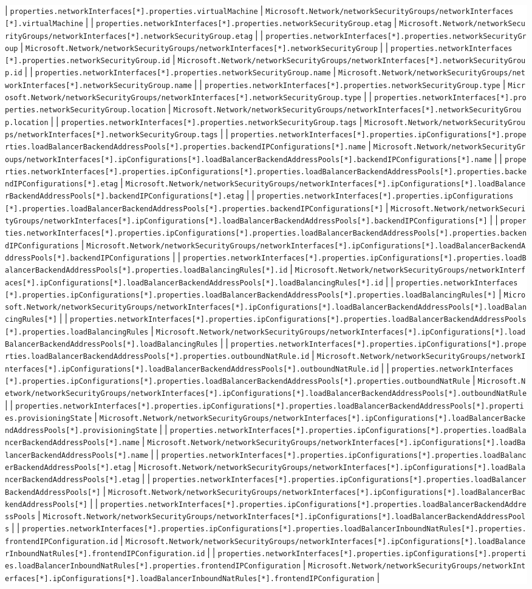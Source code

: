 | `properties.networkInterfaces[*].properties.virtualMachine` | `Microsoft.Network/networkSecurityGroups/networkInterfaces[*].virtualMachine` |
| `properties.networkInterfaces[*].properties.networkSecurityGroup.etag` | `Microsoft.Network/networkSecurityGroups/networkInterfaces[*].networkSecurityGroup.etag` |
| `properties.networkInterfaces[*].properties.networkSecurityGroup` | `Microsoft.Network/networkSecurityGroups/networkInterfaces[*].networkSecurityGroup` |
| `properties.networkInterfaces[*].properties.networkSecurityGroup.id` | `Microsoft.Network/networkSecurityGroups/networkInterfaces[*].networkSecurityGroup.id` |
| `properties.networkInterfaces[*].properties.networkSecurityGroup.name` | `Microsoft.Network/networkSecurityGroups/networkInterfaces[*].networkSecurityGroup.name` |
| `properties.networkInterfaces[*].properties.networkSecurityGroup.type` | `Microsoft.Network/networkSecurityGroups/networkInterfaces[*].networkSecurityGroup.type` |
| `properties.networkInterfaces[*].properties.networkSecurityGroup.location` | `Microsoft.Network/networkSecurityGroups/networkInterfaces[*].networkSecurityGroup.location` |
| `properties.networkInterfaces[*].properties.networkSecurityGroup.tags` | `Microsoft.Network/networkSecurityGroups/networkInterfaces[*].networkSecurityGroup.tags` |
| `properties.networkInterfaces[*].properties.ipConfigurations[*].properties.loadBalancerBackendAddressPools[*].properties.backendIPConfigurations[*].name` | `Microsoft.Network/networkSecurityGroups/networkInterfaces[*].ipConfigurations[*].loadBalancerBackendAddressPools[*].backendIPConfigurations[*].name` |
| `properties.networkInterfaces[*].properties.ipConfigurations[*].properties.loadBalancerBackendAddressPools[*].properties.backendIPConfigurations[*].etag` | `Microsoft.Network/networkSecurityGroups/networkInterfaces[*].ipConfigurations[*].loadBalancerBackendAddressPools[*].backendIPConfigurations[*].etag` |
| `properties.networkInterfaces[*].properties.ipConfigurations[*].properties.loadBalancerBackendAddressPools[*].properties.backendIPConfigurations[*]` | `Microsoft.Network/networkSecurityGroups/networkInterfaces[*].ipConfigurations[*].loadBalancerBackendAddressPools[*].backendIPConfigurations[*]` |
| `properties.networkInterfaces[*].properties.ipConfigurations[*].properties.loadBalancerBackendAddressPools[*].properties.backendIPConfigurations` | `Microsoft.Network/networkSecurityGroups/networkInterfaces[*].ipConfigurations[*].loadBalancerBackendAddressPools[*].backendIPConfigurations` |
| `properties.networkInterfaces[*].properties.ipConfigurations[*].properties.loadBalancerBackendAddressPools[*].properties.loadBalancingRules[*].id` | `Microsoft.Network/networkSecurityGroups/networkInterfaces[*].ipConfigurations[*].loadBalancerBackendAddressPools[*].loadBalancingRules[*].id` |
| `properties.networkInterfaces[*].properties.ipConfigurations[*].properties.loadBalancerBackendAddressPools[*].properties.loadBalancingRules[*]` | `Microsoft.Network/networkSecurityGroups/networkInterfaces[*].ipConfigurations[*].loadBalancerBackendAddressPools[*].loadBalancingRules[*]` |
| `properties.networkInterfaces[*].properties.ipConfigurations[*].properties.loadBalancerBackendAddressPools[*].properties.loadBalancingRules` | `Microsoft.Network/networkSecurityGroups/networkInterfaces[*].ipConfigurations[*].loadBalancerBackendAddressPools[*].loadBalancingRules` |
| `properties.networkInterfaces[*].properties.ipConfigurations[*].properties.loadBalancerBackendAddressPools[*].properties.outboundNatRule.id` | `Microsoft.Network/networkSecurityGroups/networkInterfaces[*].ipConfigurations[*].loadBalancerBackendAddressPools[*].outboundNatRule.id` |
| `properties.networkInterfaces[*].properties.ipConfigurations[*].properties.loadBalancerBackendAddressPools[*].properties.outboundNatRule` | `Microsoft.Network/networkSecurityGroups/networkInterfaces[*].ipConfigurations[*].loadBalancerBackendAddressPools[*].outboundNatRule` |
| `properties.networkInterfaces[*].properties.ipConfigurations[*].properties.loadBalancerBackendAddressPools[*].properties.provisioningState` | `Microsoft.Network/networkSecurityGroups/networkInterfaces[*].ipConfigurations[*].loadBalancerBackendAddressPools[*].provisioningState` |
| `properties.networkInterfaces[*].properties.ipConfigurations[*].properties.loadBalancerBackendAddressPools[*].name` | `Microsoft.Network/networkSecurityGroups/networkInterfaces[*].ipConfigurations[*].loadBalancerBackendAddressPools[*].name` |
| `properties.networkInterfaces[*].properties.ipConfigurations[*].properties.loadBalancerBackendAddressPools[*].etag` | `Microsoft.Network/networkSecurityGroups/networkInterfaces[*].ipConfigurations[*].loadBalancerBackendAddressPools[*].etag` |
| `properties.networkInterfaces[*].properties.ipConfigurations[*].properties.loadBalancerBackendAddressPools[*]` | `Microsoft.Network/networkSecurityGroups/networkInterfaces[*].ipConfigurations[*].loadBalancerBackendAddressPools[*]` |
| `properties.networkInterfaces[*].properties.ipConfigurations[*].properties.loadBalancerBackendAddressPools` | `Microsoft.Network/networkSecurityGroups/networkInterfaces[*].ipConfigurations[*].loadBalancerBackendAddressPools` |
| `properties.networkInterfaces[*].properties.ipConfigurations[*].properties.loadBalancerInboundNatRules[*].properties.frontendIPConfiguration.id` | `Microsoft.Network/networkSecurityGroups/networkInterfaces[*].ipConfigurations[*].loadBalancerInboundNatRules[*].frontendIPConfiguration.id` |
| `properties.networkInterfaces[*].properties.ipConfigurations[*].properties.loadBalancerInboundNatRules[*].properties.frontendIPConfiguration` | `Microsoft.Network/networkSecurityGroups/networkInterfaces[*].ipConfigurations[*].loadBalancerInboundNatRules[*].frontendIPConfiguration` |